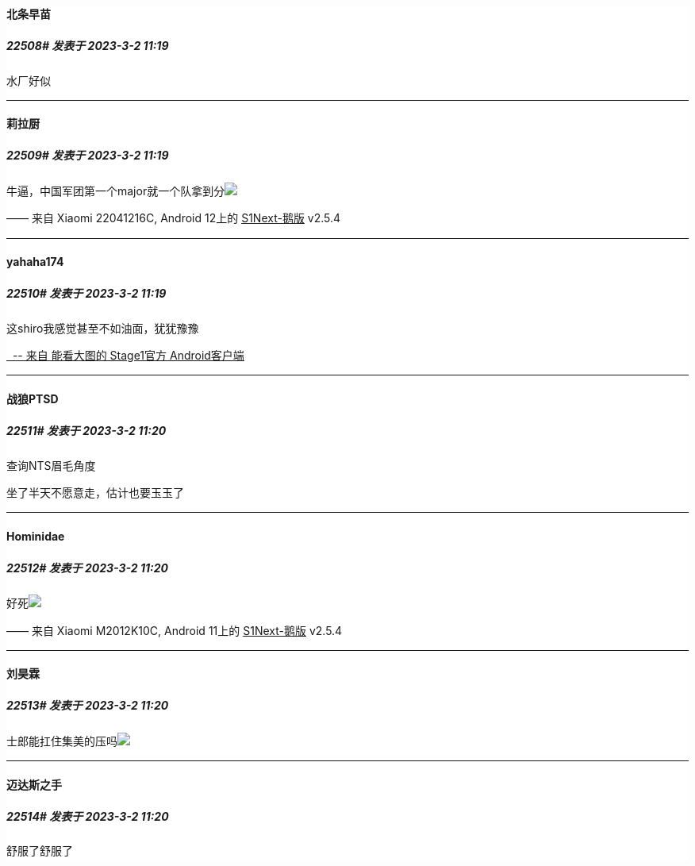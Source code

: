 ####  北条早苗  
##### 22508#       发表于 2023-3-2 11:19

水厂好似

*****

####  莉拉厨  
##### 22509#       发表于 2023-3-2 11:19

牛逼，中国军团第一个major就一个队拿到分<img src="https://static.saraba1st.com/image/smiley/face2017/037.png" referrerpolicy="no-referrer">

—— 来自 Xiaomi 22041216C, Android 12上的 [S1Next-鹅版](https://github.com/ykrank/S1-Next/releases) v2.5.4

*****

####  yahaha174  
##### 22510#       发表于 2023-3-2 11:19

这shiro我感觉甚至不如油面，犹犹豫豫

[  -- 来自 能看大图的 Stage1官方 Android客户端](https://www.coolapk.com/apk/140634)

*****

####  战狼PTSD  
##### 22511#       发表于 2023-3-2 11:20

查询NTS眉毛角度

坐了半天不愿意走，估计也要玉玉了

*****

####  Hominidae  
##### 22512#       发表于 2023-3-2 11:20

好死<img src="https://static.saraba1st.com/image/smiley/face2017/066.png" referrerpolicy="no-referrer">

—— 来自 Xiaomi M2012K10C, Android 11上的 [S1Next-鹅版](https://github.com/ykrank/S1-Next/releases) v2.5.4

*****

####  刘昊霖  
##### 22513#       发表于 2023-3-2 11:20

士郎能扛住集美的压吗<img src="https://static.saraba1st.com/image/smiley/carton2017/021.png" referrerpolicy="no-referrer">

*****

####  迈达斯之手  
##### 22514#       发表于 2023-3-2 11:20

舒服了舒服了
